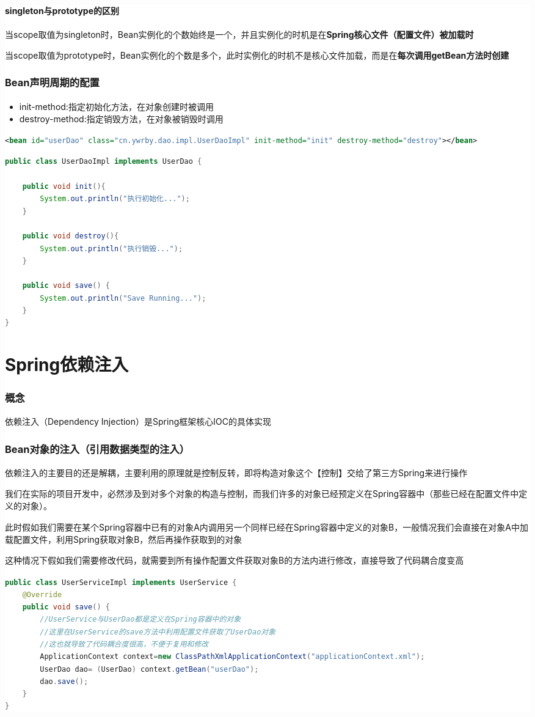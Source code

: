 #### singleton与prototype的区别

当scope取值为singleton时，Bean实例化的个数始终是一个，并且实例化的时机是在**Spring核心文件（配置文件）被加载时**

当scope取值为prototype时，Bean实例化的个数是多个，此时实例化的时机不是核心文件加载，而是在**每次调用getBean方法时创建**

### Bean声明周期的配置

- init-method:指定初始化方法，在对象创建时被调用
- destroy-method:指定销毁方法，在对象被销毁时调用

```xml
<bean id="userDao" class="cn.ywrby.dao.impl.UserDaoImpl" init-method="init" destroy-method="destroy"></bean>
```

```java
public class UserDaoImpl implements UserDao {

    public void init(){
        System.out.println("执行初始化...");
    }

    public void destroy(){
        System.out.println("执行销毁...");
    }

    public void save() {
        System.out.println("Save Running...");
    }
}
```


# Spring依赖注入

### 概念
依赖注入（Dependency Injection）是Spring框架核心IOC的具体实现


### Bean对象的注入（引用数据类型的注入）
依赖注入的主要目的还是解耦，主要利用的原理就是控制反转，即将构造对象这个【控制】交给了第三方Spring来进行操作

我们在实际的项目开发中，必然涉及到对多个对象的构造与控制，而我们许多的对象已经预定义在Spring容器中（那些已经在配置文件中定义的对象）。

此时假如我们需要在某个Spring容器中已有的对象A内调用另一个同样已经在Spring容器中定义的对象B，一般情况我们会直接在对象A中加载配置文件，利用Spring获取对象B，然后再操作获取到的对象

这种情况下假如我们需要修改代码，就需要到所有操作配置文件获取对象B的方法内进行修改，直接导致了代码耦合度变高

```java
public class UserServiceImpl implements UserService {
    @Override
    public void save() {
        //UserService与UserDao都是定义在Spring容器中的对象
        //这里在UserService的save方法中利用配置文件获取了UserDao对象
        //这也就导致了代码耦合度很高，不便于复用和修改
        ApplicationContext context=new ClassPathXmlApplicationContext("applicationContext.xml");
        UserDao dao= (UserDao) context.getBean("userDao");
        dao.save();
    }
}
```
